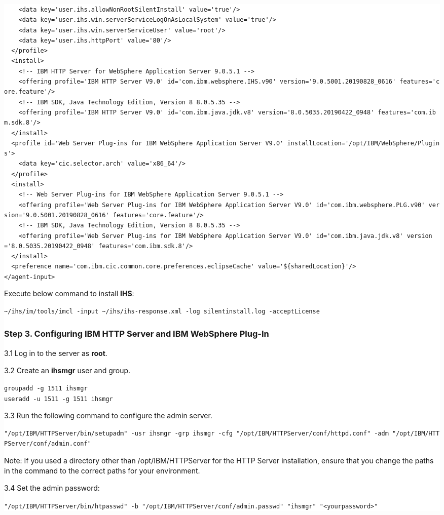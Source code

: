 ```
    <data key='user.ihs.allowNonRootSilentInstall' value='true'/>
    <data key='user.ihs.win.serverServiceLogOnAsLocalSystem' value='true'/>
    <data key='user.ihs.win.serverServiceUser' value='root'/>
    <data key='user.ihs.httpPort' value='80'/>
  </profile>
  <install>
    <!-- IBM HTTP Server for WebSphere Application Server 9.0.5.1 -->
    <offering profile='IBM HTTP Server V9.0' id='com.ibm.websphere.IHS.v90' version='9.0.5001.20190828_0616' features='core.feature'/>
    <!-- IBM SDK, Java Technology Edition, Version 8 8.0.5.35 -->
    <offering profile='IBM HTTP Server V9.0' id='com.ibm.java.jdk.v8' version='8.0.5035.20190422_0948' features='com.ibm.sdk.8'/>
  </install>
  <profile id='Web Server Plug-ins for IBM WebSphere Application Server V9.0' installLocation='/opt/IBM/WebSphere/Plugins'>
    <data key='cic.selector.arch' value='x86_64'/>
  </profile>
  <install>
    <!-- Web Server Plug-ins for IBM WebSphere Application Server 9.0.5.1 -->
    <offering profile='Web Server Plug-ins for IBM WebSphere Application Server V9.0' id='com.ibm.websphere.PLG.v90' version='9.0.5001.20190828_0616' features='core.feature'/>
    <!-- IBM SDK, Java Technology Edition, Version 8 8.0.5.35 -->
    <offering profile='Web Server Plug-ins for IBM WebSphere Application Server V9.0' id='com.ibm.java.jdk.v8' version='8.0.5035.20190422_0948' features='com.ibm.sdk.8'/>
  </install>
  <preference name='com.ibm.cic.common.core.preferences.eclipseCache' value='${sharedLocation}'/>
</agent-input>
```

Execute below command to install **IHS**:
```
~/ihs/im/tools/imcl -input ~/ihs/ihs-response.xml -log silentinstall.log -acceptLicense
```

### Step 3. Configuring IBM HTTP Server and IBM WebSphere Plug-In
3.1 Log in to the server as **root**.

3.2 Create an **ihsmgr** user and group.
```
groupadd -g 1511 ihsmgr
useradd -u 1511 -g 1511 ihsmgr
```

3.3 Run the following command to configure the admin server.
```
"/opt/IBM/HTTPServer/bin/setupadm" -usr ihsmgr -grp ihsmgr -cfg "/opt/IBM/HTTPServer/conf/httpd.conf" -adm "/opt/IBM/HTTPServer/conf/admin.conf"
```
Note: If you used a directory other than /opt/IBM/HTTPServer for the HTTP Server installation, ensure that you change the paths in the command to the correct paths for your environment.

3.4 Set the admin password:
```
"/opt/IBM/HTTPServer/bin/htpasswd" -b "/opt/IBM/HTTPServer/conf/admin.passwd" "ihsmgr" "<yourpassword>"
```
